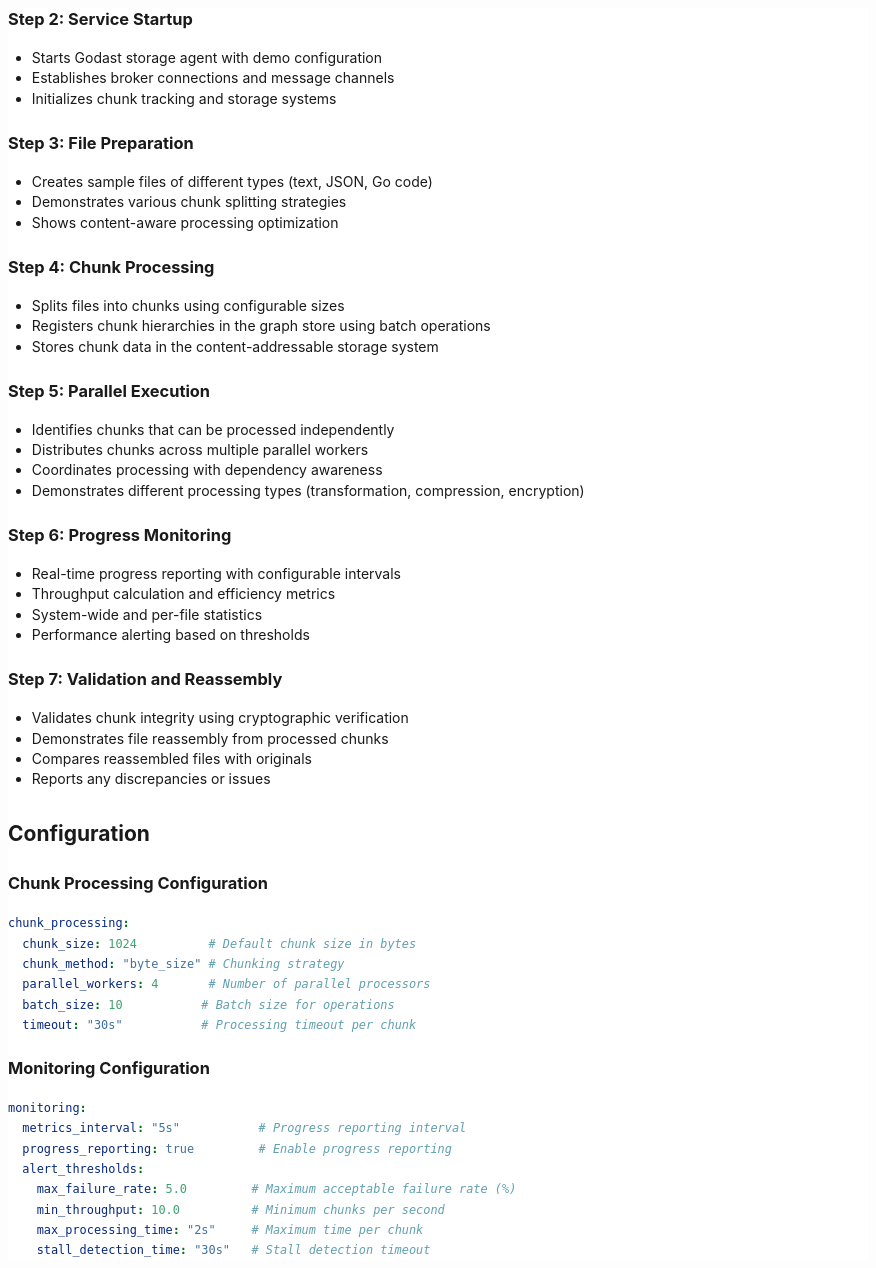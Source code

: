 ### Step 2: Service Startup
- Starts Godast storage agent with demo configuration
- Establishes broker connections and message channels
- Initializes chunk tracking and storage systems

### Step 3: File Preparation
- Creates sample files of different types (text, JSON, Go code)
- Demonstrates various chunk splitting strategies
- Shows content-aware processing optimization

### Step 4: Chunk Processing
- Splits files into chunks using configurable sizes
- Registers chunk hierarchies in the graph store using batch operations
- Stores chunk data in the content-addressable storage system

### Step 5: Parallel Execution
- Identifies chunks that can be processed independently
- Distributes chunks across multiple parallel workers
- Coordinates processing with dependency awareness
- Demonstrates different processing types (transformation, compression, encryption)

### Step 6: Progress Monitoring
- Real-time progress reporting with configurable intervals
- Throughput calculation and efficiency metrics
- System-wide and per-file statistics
- Performance alerting based on thresholds

### Step 7: Validation and Reassembly
- Validates chunk integrity using cryptographic verification
- Demonstrates file reassembly from processed chunks
- Compares reassembled files with originals
- Reports any discrepancies or issues

## Configuration

### Chunk Processing Configuration
```yaml
chunk_processing:
  chunk_size: 1024          # Default chunk size in bytes
  chunk_method: "byte_size" # Chunking strategy
  parallel_workers: 4       # Number of parallel processors
  batch_size: 10           # Batch size for operations
  timeout: "30s"           # Processing timeout per chunk
```

### Monitoring Configuration
```yaml
monitoring:
  metrics_interval: "5s"           # Progress reporting interval
  progress_reporting: true         # Enable progress reporting
  alert_thresholds:
    max_failure_rate: 5.0         # Maximum acceptable failure rate (%)
    min_throughput: 10.0          # Minimum chunks per second
    max_processing_time: "2s"     # Maximum time per chunk
    stall_detection_time: "30s"   # Stall detection timeout
```
